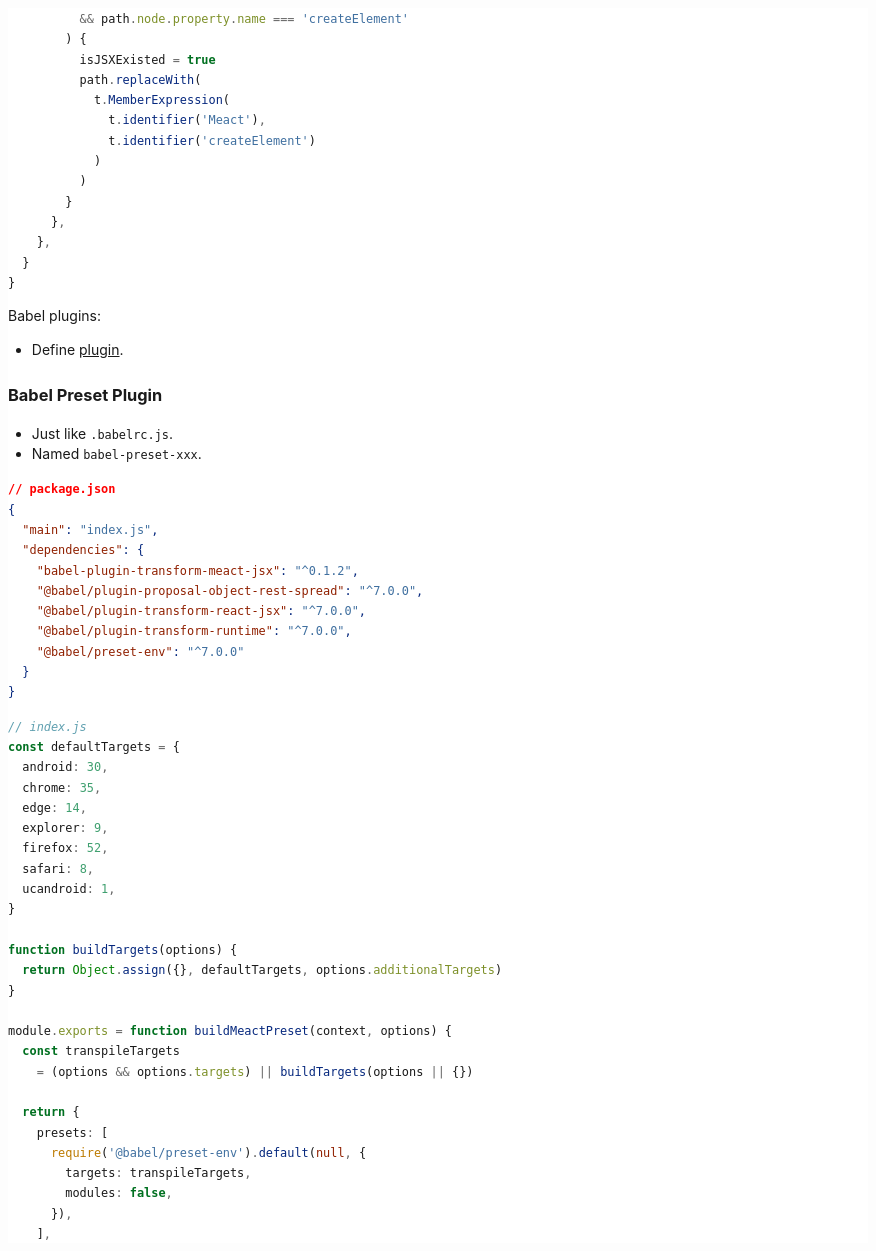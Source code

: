 ```ts
          && path.node.property.name === 'createElement'
        ) {
          isJSXExisted = true
          path.replaceWith(
            t.MemberExpression(
              t.identifier('Meact'),
              t.identifier('createElement')
            )
          )
        }
      },
    },
  }
}
```

Babel plugins:

- Define [plugin](https://github.com/FormidableLabs/babel-plugin-transform-define).

### Babel Preset Plugin

- Just like `.babelrc.js`.
- Named `babel-preset-xxx`.

```json
// package.json
{
  "main": "index.js",
  "dependencies": {
    "babel-plugin-transform-meact-jsx": "^0.1.2",
    "@babel/plugin-proposal-object-rest-spread": "^7.0.0",
    "@babel/plugin-transform-react-jsx": "^7.0.0",
    "@babel/plugin-transform-runtime": "^7.0.0",
    "@babel/preset-env": "^7.0.0"
  }
}
```

```ts
// index.js
const defaultTargets = {
  android: 30,
  chrome: 35,
  edge: 14,
  explorer: 9,
  firefox: 52,
  safari: 8,
  ucandroid: 1,
}

function buildTargets(options) {
  return Object.assign({}, defaultTargets, options.additionalTargets)
}

module.exports = function buildMeactPreset(context, options) {
  const transpileTargets
    = (options && options.targets) || buildTargets(options || {})

  return {
    presets: [
      require('@babel/preset-env').default(null, {
        targets: transpileTargets,
        modules: false,
      }),
    ],
```